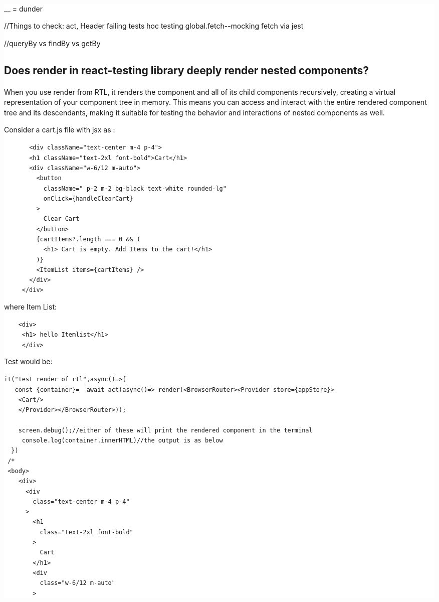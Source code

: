  __ = dunder

//Things to check:
act,
Header failing tests
hoc testing
global.fetch--mocking fetch via jest

//queryBy vs findBy vs getBy


## Does render in react-testing library deeply render nested components?

When you use render from RTL, it renders the component and all of its child components recursively, creating a virtual representation of your component tree in memory. This means you can access and interact with the entire rendered component tree and its descendants, making it suitable for testing the behavior and interactions of nested components as well.

Consider a cart.js file with jsx as :

           <div className="text-center m-4 p-4">
           <h1 className="text-2xl font-bold">Cart</h1>
           <div className="w-6/12 m-auto">
             <button
               className=" p-2 m-2 bg-black text-white rounded-lg"
               onClick={handleClearCart}
             >
               Clear Cart
             </button>
             {cartItems?.length === 0 && (
               <h1> Cart is empty. Add Items to the cart!</h1>
             )}
             <ItemList items={cartItems} />
           </div>
         </div>
         
where Item List:
   
        <div>
         <h1> hello Itemlist</h1>
         </div>

 Test would be:   

    
    it("test render of rtl",async()=>{
       const {container}=  await act(async()=> render(<BrowserRouter><Provider store={appStore}>
        <Cart/>
        </Provider></BrowserRouter>));

        screen.debug();//either of these will print the rendered component in the terminal
         console.log(container.innerHTML)//the output is as below
      })
     /*
     <body>
        <div>
          <div
            class="text-center m-4 p-4"
          >
            <h1
              class="text-2xl font-bold"
            >
              Cart
            </h1>
            <div
              class="w-6/12 m-auto"
            >